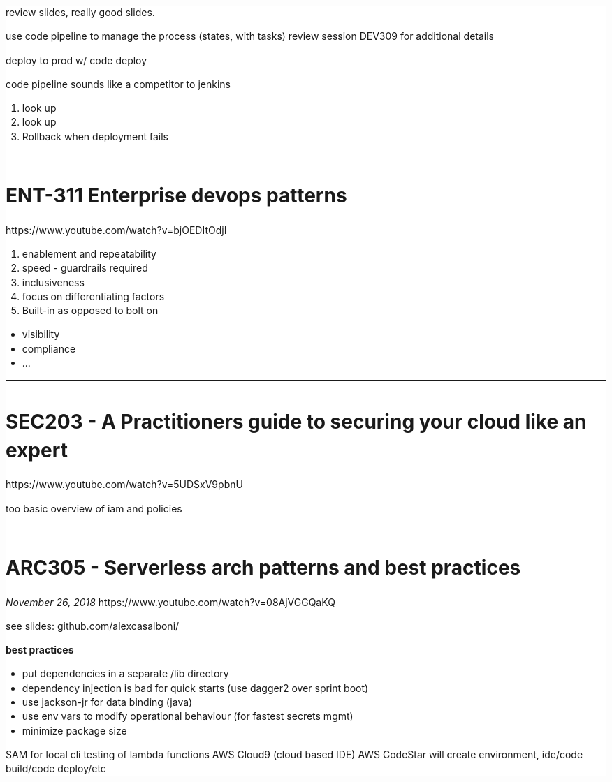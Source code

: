 review slides, really good slides.

use code pipeline to manage the process (states, with tasks)
review session DEV309 for additional details

deploy to prod w/ code deploy

code pipeline sounds like a competitor to jenkins

1. look up
2. look up
3. Rollback when deployment fails

---
# ENT-311 Enterprise devops patterns
https://www.youtube.com/watch?v=bjOEDItOdjI

1. enablement and repeatability
2. speed - guardrails required
3. inclusiveness
4. focus on differentiating factors
5. Built-in as opposed to bolt on
  * visibility
  * compliance
  * ...
---
# SEC203 - A Practitioners guide to securing your cloud like an expert
https://www.youtube.com/watch?v=5UDSxV9pbnU

too basic overview of iam and policies

---
# ARC305 - Serverless arch patterns and best practices
*November 26, 2018*
https://www.youtube.com/watch?v=08AjVGGQaKQ

see slides:
github.com/alexcasalboni/

**best practices**
* put dependencies in a separate /lib directory
* dependency injection is bad for quick starts (use dagger2 over sprint boot)
* use jackson-jr for data binding (java)
* use env vars to modify operational behaviour (for fastest secrets mgmt)
* minimize package size

SAM for local cli testing of lambda functions
AWS Cloud9 (cloud based IDE)
AWS CodeStar will create environment, ide/code build/code deploy/etc
